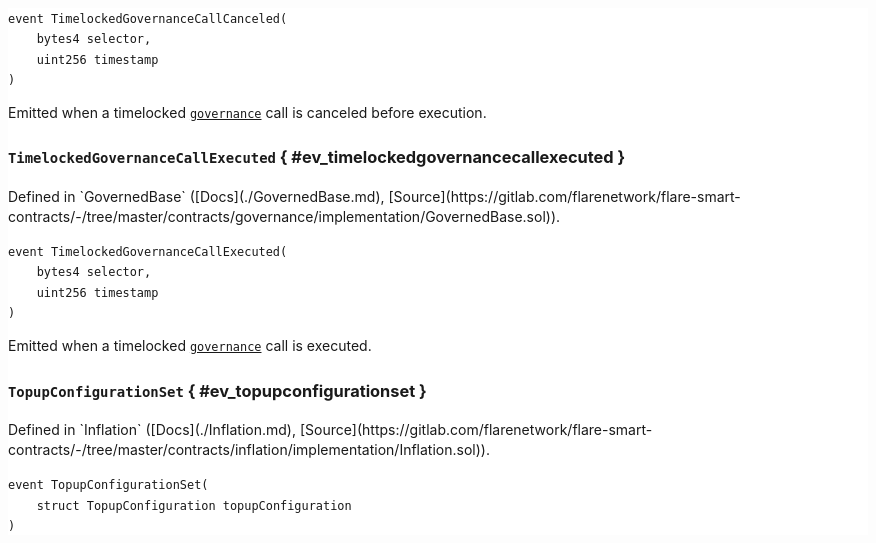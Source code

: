 <div class="api-node-internal" markdown>

```solidity
event TimelockedGovernanceCallCanceled(
    bytes4 selector,
    uint256 timestamp
)
```

Emitted when a timelocked [`governance`](#fn_governance_5aa6e675) call is canceled before execution.

</div>
</div>

<div class="api-node" markdown>

### `TimelockedGovernanceCallExecuted` { #ev_timelockedgovernancecallexecuted }

<div class="api-node-source" markdown>
Defined in `GovernedBase` ([Docs](./GovernedBase.md), [Source](https://gitlab.com/flarenetwork/flare-smart-contracts/-/tree/master/contracts/governance/implementation/GovernedBase.sol)).
</div>

<div class="api-node-internal" markdown>

```solidity
event TimelockedGovernanceCallExecuted(
    bytes4 selector,
    uint256 timestamp
)
```

Emitted when a timelocked [`governance`](#fn_governance_5aa6e675) call is executed.

</div>
</div>

<div class="api-node" markdown>

### `TopupConfigurationSet` { #ev_topupconfigurationset }

<div class="api-node-source" markdown>
Defined in `Inflation` ([Docs](./Inflation.md), [Source](https://gitlab.com/flarenetwork/flare-smart-contracts/-/tree/master/contracts/inflation/implementation/Inflation.sol)).
</div>

<div class="api-node-internal" markdown>

```solidity
event TopupConfigurationSet(
    struct TopupConfiguration topupConfiguration
)
```

</div>
</div>
